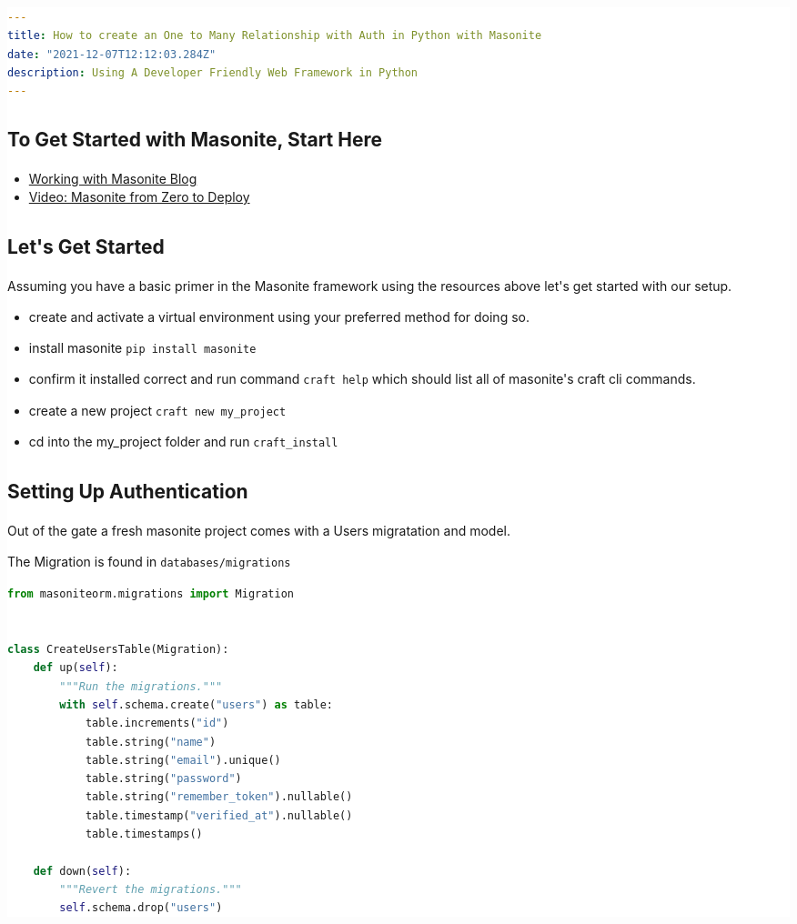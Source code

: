 ```yaml
---
title: How to create an One to Many Relationship with Auth in Python with Masonite
date: "2021-12-07T12:12:03.284Z"
description: Using A Developer Friendly Web Framework in Python
---
```


## To Get Started with Masonite, Start Here

- [Working with Masonite Blog](https://tuts.alexmercedcoder.dev/2021/5/Masonite-Python-Web-Framework-101/)
- [Video: Masonite from Zero to Deploy](https://www.youtube.com/watch?v=ayUGmt-YgkQ)

## Let's Get Started

Assuming you have a basic primer in the Masonite framework using the resources above let's get started with our setup.

- create and activate a virtual environment using your preferred method for doing so.

- install masonite `pip install masonite`

- confirm it installed correct and run command `craft help` which should list all of masonite's craft cli commands.

- create a new project `craft new my_project`

- cd into the my_project folder and run `craft_install`

## Setting Up Authentication

Out of the gate a fresh masonite project comes with a Users migratation and model.

The Migration is found in `databases/migrations`

```py
from masoniteorm.migrations import Migration


class CreateUsersTable(Migration):
    def up(self):
        """Run the migrations."""
        with self.schema.create("users") as table:
            table.increments("id")
            table.string("name")
            table.string("email").unique()
            table.string("password")
            table.string("remember_token").nullable()
            table.timestamp("verified_at").nullable()
            table.timestamps()

    def down(self):
        """Revert the migrations."""
        self.schema.drop("users")
```
